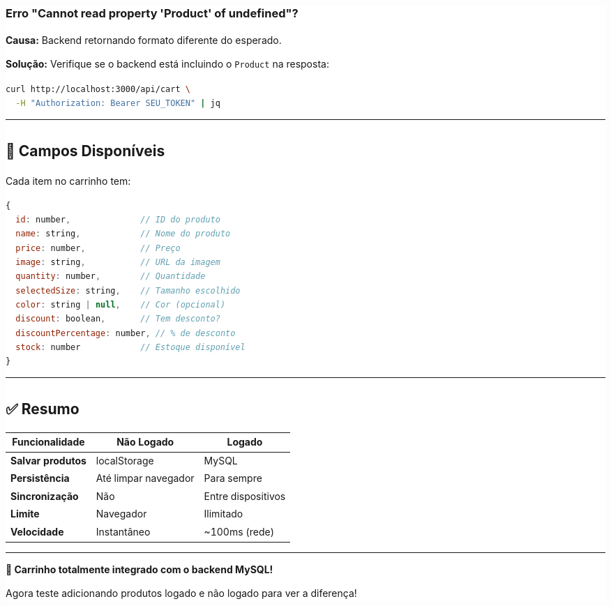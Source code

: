 ### Erro "Cannot read property 'Product' of undefined"?

**Causa:** Backend retornando formato diferente do esperado.

**Solução:** Verifique se o backend está incluindo o `Product` na resposta:
```bash
curl http://localhost:3000/api/cart \
  -H "Authorization: Bearer SEU_TOKEN" | jq
```

---

## 📝 Campos Disponíveis

Cada item no carrinho tem:

```javascript
{
  id: number,              // ID do produto
  name: string,            // Nome do produto
  price: number,           // Preço
  image: string,           // URL da imagem
  quantity: number,        // Quantidade
  selectedSize: string,    // Tamanho escolhido
  color: string | null,    // Cor (opcional)
  discount: boolean,       // Tem desconto?
  discountPercentage: number, // % de desconto
  stock: number            // Estoque disponível
}
```

---

## ✅ Resumo

| Funcionalidade | Não Logado | Logado |
|----------------|------------|--------|
| **Salvar produtos** | localStorage | MySQL |
| **Persistência** | Até limpar navegador | Para sempre |
| **Sincronização** | Não | Entre dispositivos |
| **Limite** | Navegador | Ilimitado |
| **Velocidade** | Instantâneo | ~100ms (rede) |

---

**🎉 Carrinho totalmente integrado com o backend MySQL!**

Agora teste adicionando produtos logado e não logado para ver a diferença!
